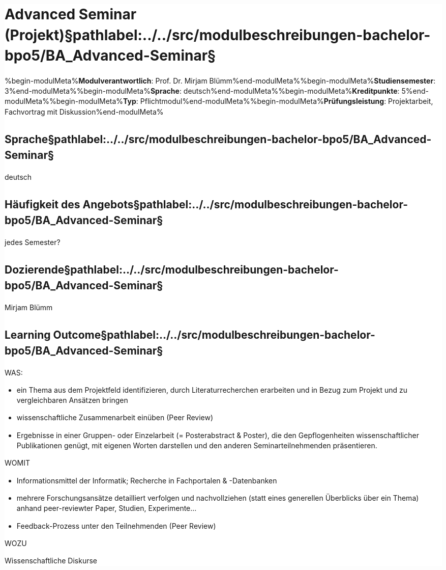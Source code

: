 
# Advanced Seminar (Projekt)§pathlabel:../../src/modulbeschreibungen-bachelor-bpo5/BA_Advanced-Seminar§



%begin-modulMeta%**Modulverantwortlich**: Prof. Dr. Mirjam Blümm%end-modulMeta%%begin-modulMeta%**Studiensemester**: 3%end-modulMeta%%begin-modulMeta%**Sprache**: deutsch%end-modulMeta%%begin-modulMeta%**Kreditpunkte**: 5%end-modulMeta%%begin-modulMeta%**Typ**: Pflichtmodul%end-modulMeta%%begin-modulMeta%**Prüfungsleistung**: Projektarbeit, Fachvortrag mit Diskussion%end-modulMeta%


## Sprache§pathlabel:../../src/modulbeschreibungen-bachelor-bpo5/BA_Advanced-Seminar§

  deutsch


## Häufigkeit des Angebots§pathlabel:../../src/modulbeschreibungen-bachelor-bpo5/BA_Advanced-Seminar§

  jedes Semester?


## Dozierende§pathlabel:../../src/modulbeschreibungen-bachelor-bpo5/BA_Advanced-Seminar§

  Mirjam Blümm


## Learning Outcome§pathlabel:../../src/modulbeschreibungen-bachelor-bpo5/BA_Advanced-Seminar§

WAS:

- ein Thema aus dem Projektfeld identifizieren, durch Literaturrecherchen erarbeiten und in Bezug zum Projekt und zu vergleichbaren Ansätzen bringen

- wissenschaftliche Zusammenarbeit einüben (Peer Review)

- Ergebnisse in einer Gruppen- oder Einzelarbeit (= Posterabstract & Poster), die den Gepflogenheiten wissenschaftlicher Publikationen genügt, mit eigenen Worten darstellen und den anderen Seminarteilnehmenden präsentieren.

WOMIT

- Informationsmittel der Informatik; Recherche in Fachportalen & -Datenbanken 

- mehrere Forschungsansätze detailliert verfolgen und nachvollziehen (statt eines generellen Überblicks über ein Thema) anhand peer-reviewter Paper, Studien, Experimente...

- Feedback-Prozess unter den Teilnehmenden (Peer Review)

WOZU

Wissenschaftliche Diskurse 
